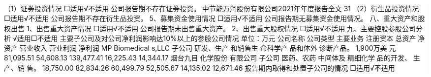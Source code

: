 （1）证券投资情况
□适用√不适用
公司报告期不存在证券投资。
中节能万润股份有限公司2021年年度报告全文
31
（2）衍生品投资情况
□适用√不适用
公司报告期不存在衍生品投资。
5、募集资金使用情况
□适用√不适用
公司报告期无募集资金使用情况。
八、重大资产和股权出售
1、出售重大资产情况
□适用√不适用
公司报告期未出售重大资产。
2、出售重大股权情况
□适用√不适用
九、主要控股参股公司分析
√适用□不适用
主要子公司及对公司净利润影响达10%以上的参股公司情况
单位：万元
公司名称
公司类型
主要业务
注册资本
总资产
净资产
营业收入
营业利润
净利润
MP
Biomedical
s,LLC
子公司
研发、生产
和销售生
命科学产
品和体外
诊断产品。
1,900万美
元
81,095.51
54,608.13
139,477.41
16,225.43
14,344.17
烟台九目
化学股份
有限公司
子公司
医药、农药
中间体及
精细化学
品的开发、
生产、销
售。
18,750.00
82,834.26
60,499.79
52,505.67
14,135.02
12,671.46
报告期内取得和处置子公司的情况
□适用√不适用